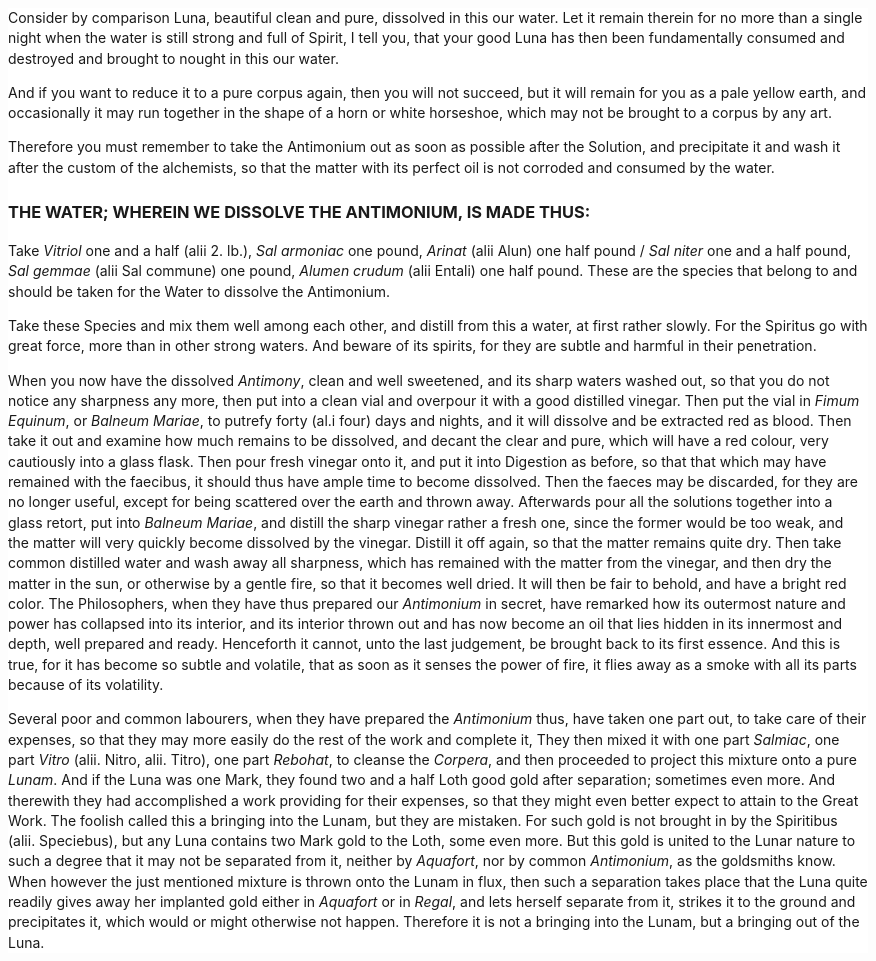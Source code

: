 Consider by comparison Luna, beautiful clean and pure, dissolved in this our water. Let it remain therein for no more than a single night when the water is still strong and full of Spirit, I tell you, that your good Luna has then been fundamentally consumed and destroyed and brought to nought in this our water.

And if you want to reduce it to a pure corpus again, then you will not succeed, but it will remain for you as a pale yellow earth, and occasionally it may run together in the shape of a horn or white horseshoe, which may not be brought to a corpus by any art.

Therefore you must remember to take the Antimonium out as soon as possible after the Solution, and precipitate it and wash it after the custom of the alchemists, so that the matter with its perfect oil is not corroded and consumed by the water.

### THE WATER; WHEREIN WE DISSOLVE THE ANTIMONIUM, IS MADE THUS:

Take _Vitriol_ one and a half (alii 2. lb.), _Sal armoniac_ one pound, _Arinat_ (alii Alun) one half pound / _Sal niter_ one and a half pound, _Sal gemmae_ (alii Sal commune) one pound, _Alumen crudum_ (alii Entali) one half pound. These are the species that belong to and should be taken for the Water to dissolve the Antimonium.

Take these Species and mix them well among each other, and distill from this a water, at first rather slowly. For the Spiritus go with great force, more than in other strong waters. And beware of its spirits, for they are subtle and harmful in their penetration.

When you now have the dissolved _Antimony_, clean and well sweetened, and its sharp waters washed out, so that you do not notice any sharpness any more, then put into a clean vial and overpour it with a good distilled vinegar. Then put the vial in _Fimum Equinum_, or _Balneum Mariae_, to putrefy forty (al.i four) days and nights, and it will dissolve and be extracted red as blood. Then take it out and examine how much remains to be dissolved, and decant the clear and pure, which will have a red colour, very cautiously into a glass flask. Then pour fresh vinegar onto it, and put it into Digestion as before, so that that which may have remained with the faecibus, it should thus have ample time to become dissolved. Then the faeces may be discarded, for they are no longer useful, except for being scattered over the earth and thrown away. Afterwards pour all the solutions together into a glass retort, put into _Balneum Mariae_, and distill the sharp vinegar rather a fresh one, since the former would be too weak, and the matter will very quickly become dissolved by the vinegar. Distill it off again, so that the matter remains quite dry. Then take common distilled water and wash away all sharpness, which has remained with the matter from the vinegar, and then dry the matter in the sun, or otherwise by a gentle fire, so that it becomes well dried. It will then be fair to behold, and have a bright red color. The Philosophers, when they have thus prepared our _Antimonium_ in secret, have remarked how its outermost nature and power has collapsed into its interior, and its interior thrown out and has now become an oil that lies hidden in its innermost and depth, well prepared and ready. Henceforth it cannot, unto the last judgement, be brought back to its first essence. And this is true, for it has become so subtle and volatile, that as soon as it senses the power of fire, it flies away as a smoke with all its parts because of its volatility.

Several poor and common labourers, when they have prepared the _Antimonium_ thus, have taken one part out, to take care of their expenses, so that they may more easily do the rest of the work and complete it, They then mixed it with one part _Salmiac_, one part _Vitro_ (alii. Nitro, alii. Titro), one part _Rebohat_, to cleanse the _Corpera_, and then proceeded to project this mixture onto a pure _Lunam_. And if the Luna was one Mark, they found two and a half Loth good gold after separation; sometimes even more. And therewith they had accomplished a work providing for their expenses, so that they might even better expect to attain to the Great Work. The foolish called this a bringing into the Lunam, but they are mistaken. For such gold is not brought in by the Spiritibus (alii. Speciebus), but any Luna contains two Mark gold to the Loth, some even more. But this gold is united to the Lunar nature to such a degree that it may not be separated from it, neither by _Aquafort_, nor by common _Antimonium_, as the goldsmiths know. When however the just mentioned mixture is thrown onto the Lunam in flux, then such a separation takes place that the Luna quite readily gives away her implanted gold either in _Aquafort_ or in _Regal_, and lets herself separate from it, strikes it to the ground and precipitates it, which would or might otherwise not happen. Therefore it is not a bringing into the Lunam, but a bringing out of the Luna.
